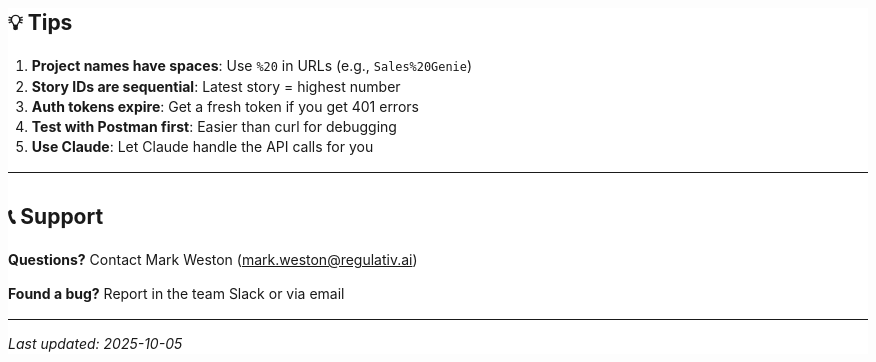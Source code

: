 
## 💡 Tips

1. **Project names have spaces**: Use `%20` in URLs (e.g., `Sales%20Genie`)
2. **Story IDs are sequential**: Latest story = highest number
3. **Auth tokens expire**: Get a fresh token if you get 401 errors
4. **Test with Postman first**: Easier than curl for debugging
5. **Use Claude**: Let Claude handle the API calls for you

---

## 📞 Support

**Questions?** Contact Mark Weston (mark.weston@regulativ.ai)

**Found a bug?** Report in the team Slack or via email

---

*Last updated: 2025-10-05*

